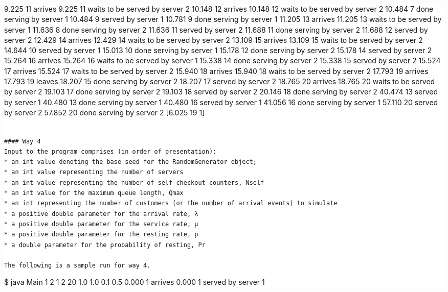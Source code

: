 9.225 11 arrives
9.225 11 waits to be served by server 2
10.148 12 arrives
10.148 12 waits to be served by server 2
10.484 7 done serving by server 1
10.484 9 served by server 1
10.781 9 done serving by server 1
11.205 13 arrives
11.205 13 waits to be served by server 1
11.636 8 done serving by server 2
11.636 11 served by server 2
11.688 11 done serving by server 2
11.688 12 served by server 2
12.429 14 arrives
12.429 14 waits to be served by server 2
13.109 15 arrives
13.109 15 waits to be served by server 2
14.644 10 served by server 1
15.013 10 done serving by server 1
15.178 12 done serving by server 2
15.178 14 served by server 2
15.264 16 arrives
15.264 16 waits to be served by server 1
15.338 14 done serving by server 2
15.338 15 served by server 2
15.524 17 arrives
15.524 17 waits to be served by server 2
15.940 18 arrives
15.940 18 waits to be served by server 2
17.793 19 arrives
17.793 19 leaves
18.207 15 done serving by server 2
18.207 17 served by server 2
18.765 20 arrives
18.765 20 waits to be served by server 2
19.103 17 done serving by server 2
19.103 18 served by server 2
20.146 18 done serving by server 2
40.474 13 served by server 1
40.480 13 done serving by server 1
40.480 16 served by server 1
41.056 16 done serving by server 1
57.110 20 served by server 2
57.852 20 done serving by server 2
[6.025 19 1]
```

#### Way 4
Input to the program comprises (in order of presentation):
* an int value denoting the base seed for the RandomGenerator object;
* an int value representing the number of servers
* an int value representing the number of self-checkout counters, Nself
* an int value for the maximum queue length, Qmax
* an int representing the number of customers (or the number of arrival events) to simulate
* a positive double parameter for the arrival rate, λ
* a positive double parameter for the service rate, μ
* a positive double parameter for the resting rate, ρ
* a double parameter for the probability of resting, Pr

The following is a sample run for way 4.
```
$ java Main 1 2 1 2 20 1.0 1.0 0.1 0.5
0.000 1 arrives
0.000 1 served by server 1